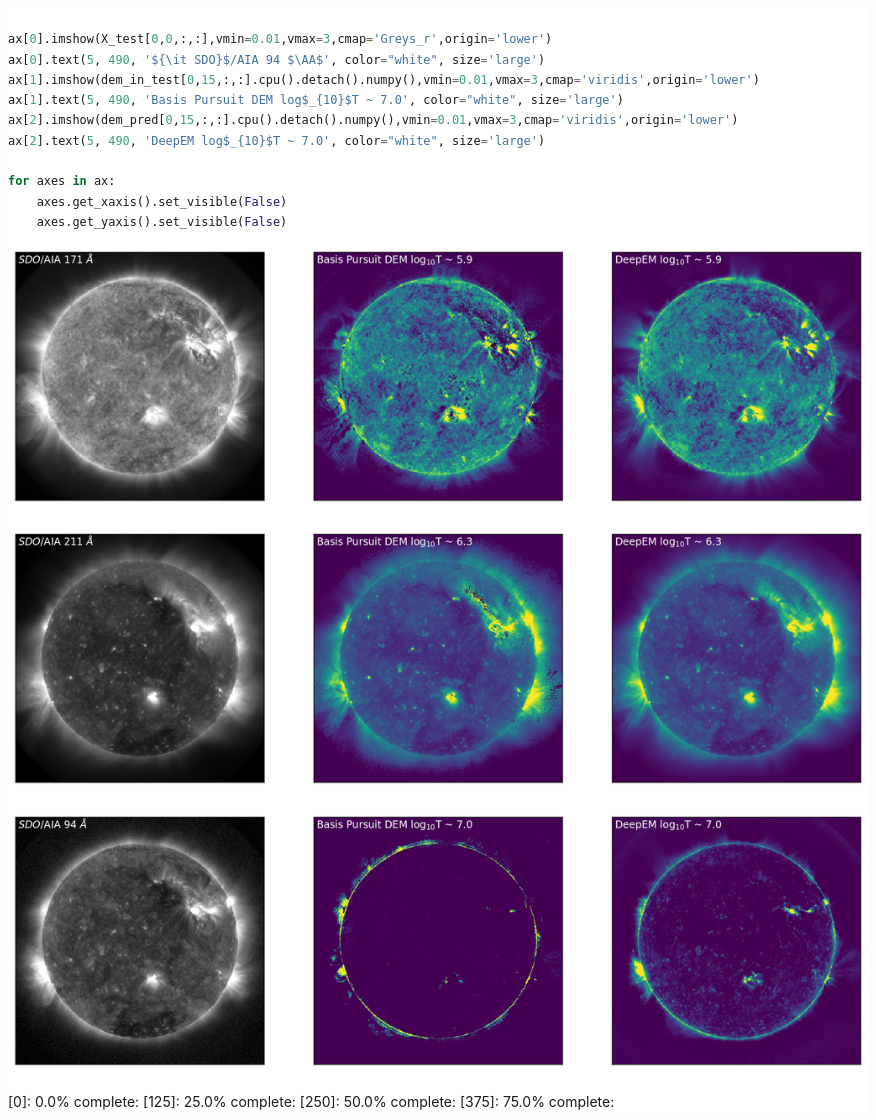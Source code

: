 ```python

ax[0].imshow(X_test[0,0,:,:],vmin=0.01,vmax=3,cmap='Greys_r',origin='lower')
ax[0].text(5, 490, '${\it SDO}$/AIA 94 $\AA$', color="white", size='large')
ax[1].imshow(dem_in_test[0,15,:,:].cpu().detach().numpy(),vmin=0.01,vmax=3,cmap='viridis',origin='lower')
ax[1].text(5, 490, 'Basis Pursuit DEM log$_{10}$T ~ 7.0', color="white", size='large')
ax[2].imshow(dem_pred[0,15,:,:].cpu().detach().numpy(),vmin=0.01,vmax=3,cmap='viridis',origin='lower')
ax[2].text(5, 490, 'DeepEM log$_{10}$T ~ 7.0', color="white", size='large')

for axes in ax:
    axes.get_xaxis().set_visible(False)
    axes.get_yaxis().set_visible(False)
```



![png](../../../images/chapters/04/1/notebook_36_0.png)



![png](../../../images/chapters/04/1/notebook_36_1.png)



![png](../../../images/chapters/04/1/notebook_36_2.png)

[0]: 0.0% complete: 
[125]: 25.0% complete: 
[250]: 50.0% complete: 
[375]: 75.0% complete: 